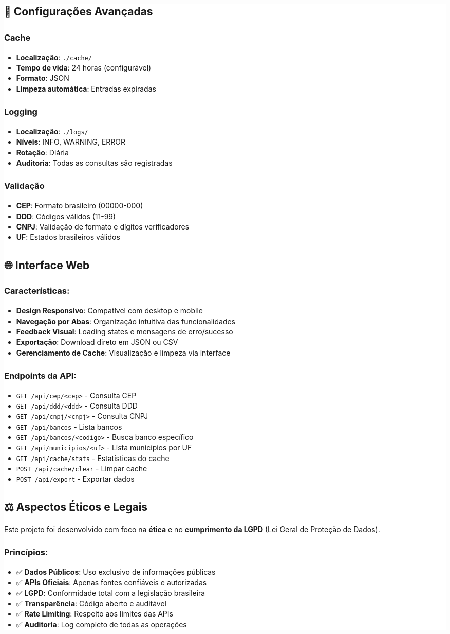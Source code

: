 ## 🔧 Configurações Avançadas

### Cache
- **Localização**: `./cache/`
- **Tempo de vida**: 24 horas (configurável)
- **Formato**: JSON
- **Limpeza automática**: Entradas expiradas

### Logging
- **Localização**: `./logs/`
- **Níveis**: INFO, WARNING, ERROR
- **Rotação**: Diária
- **Auditoria**: Todas as consultas são registradas

### Validação
- **CEP**: Formato brasileiro (00000-000)
- **DDD**: Códigos válidos (11-99)
- **CNPJ**: Validação de formato e dígitos verificadores
- **UF**: Estados brasileiros válidos

## 🌐 Interface Web

### Características:
- **Design Responsivo**: Compatível com desktop e mobile
- **Navegação por Abas**: Organização intuitiva das funcionalidades
- **Feedback Visual**: Loading states e mensagens de erro/sucesso
- **Exportação**: Download direto em JSON ou CSV
- **Gerenciamento de Cache**: Visualização e limpeza via interface

### Endpoints da API:
- `GET /api/cep/<cep>` - Consulta CEP
- `GET /api/ddd/<ddd>` - Consulta DDD
- `GET /api/cnpj/<cnpj>` - Consulta CNPJ
- `GET /api/bancos` - Lista bancos
- `GET /api/bancos/<codigo>` - Busca banco específico
- `GET /api/municipios/<uf>` - Lista municípios por UF
- `GET /api/cache/stats` - Estatísticas do cache
- `POST /api/cache/clear` - Limpar cache
- `POST /api/export` - Exportar dados

## ⚖️ Aspectos Éticos e Legais

Este projeto foi desenvolvido com foco na **ética** e no **cumprimento da LGPD** (Lei Geral de Proteção de Dados).

### Princípios:
- ✅ **Dados Públicos**: Uso exclusivo de informações públicas
- ✅ **APIs Oficiais**: Apenas fontes confiáveis e autorizadas
- ✅ **LGPD**: Conformidade total com a legislação brasileira
- ✅ **Transparência**: Código aberto e auditável
- ✅ **Rate Limiting**: Respeito aos limites das APIs
- ✅ **Auditoria**: Log completo de todas as operações
